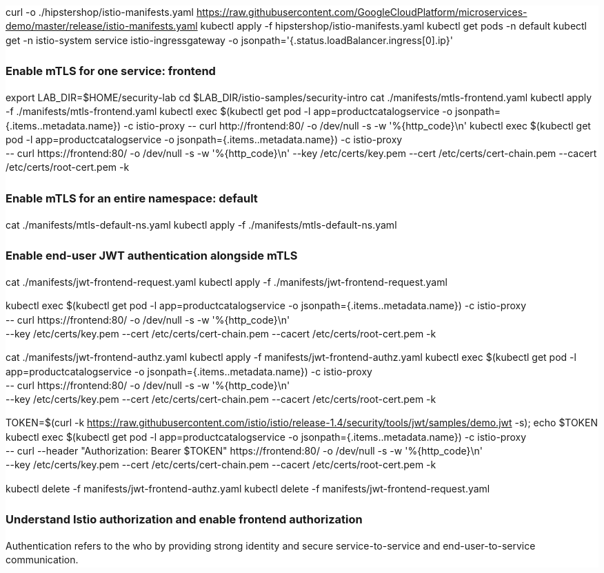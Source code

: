 curl -o ./hipstershop/istio-manifests.yaml https://raw.githubusercontent.com/GoogleCloudPlatform/microservices-demo/master/release/istio-manifests.yaml
kubectl apply -f hipstershop/istio-manifests.yaml
kubectl get pods -n default
kubectl get -n istio-system service istio-ingressgateway -o jsonpath='{.status.loadBalancer.ingress[0].ip}'

### Enable mTLS for one service: frontend
export LAB_DIR=$HOME/security-lab
cd $LAB_DIR/istio-samples/security-intro
cat ./manifests/mtls-frontend.yaml
kubectl apply -f ./manifests/mtls-frontend.yaml
kubectl exec $(kubectl get pod -l app=productcatalogservice -o jsonpath={.items..metadata.name}) -c istio-proxy -- curl http://frontend:80/ -o /dev/null -s -w '%{http_code}\n'
kubectl exec $(kubectl get pod -l app=productcatalogservice -o jsonpath={.items..metadata.name}) -c istio-proxy \
-- curl https://frontend:80/ -o /dev/null -s -w '%{http_code}\n'  --key /etc/certs/key.pem --cert /etc/certs/cert-chain.pem --cacert /etc/certs/root-cert.pem -k

### Enable mTLS for an entire namespace: default

cat ./manifests/mtls-default-ns.yaml
kubectl apply -f ./manifests/mtls-default-ns.yaml

### Enable end-user JWT authentication alongside mTLS
cat ./manifests/jwt-frontend-request.yaml
kubectl apply -f ./manifests/jwt-frontend-request.yaml

kubectl exec $(kubectl get pod -l app=productcatalogservice -o jsonpath={.items..metadata.name}) -c istio-proxy \
-- curl  https://frontend:80/ -o /dev/null -s -w '%{http_code}\n' \
--key /etc/certs/key.pem --cert /etc/certs/cert-chain.pem --cacert /etc/certs/root-cert.pem -k

cat ./manifests/jwt-frontend-authz.yaml
kubectl apply -f manifests/jwt-frontend-authz.yaml
kubectl exec $(kubectl get pod -l app=productcatalogservice -o jsonpath={.items..metadata.name}) -c istio-proxy \
-- curl  https://frontend:80/ -o /dev/null -s -w '%{http_code}\n' \
--key /etc/certs/key.pem --cert /etc/certs/cert-chain.pem --cacert /etc/certs/root-cert.pem -k

TOKEN=$(curl -k https://raw.githubusercontent.com/istio/istio/release-1.4/security/tools/jwt/samples/demo.jwt -s); echo $TOKEN
kubectl exec $(kubectl get pod -l app=productcatalogservice -o jsonpath={.items..metadata.name}) -c istio-proxy \
-- curl --header "Authorization: Bearer $TOKEN" https://frontend:80/ -o /dev/null -s -w '%{http_code}\n' \
--key /etc/certs/key.pem --cert /etc/certs/cert-chain.pem --cacert /etc/certs/root-cert.pem -k

kubectl delete -f manifests/jwt-frontend-authz.yaml
kubectl delete -f manifests/jwt-frontend-request.yaml

### Understand Istio authorization and enable frontend authorization
Authentication refers to the who by providing strong identity and secure service-to-service and end-user-to-service communication.
